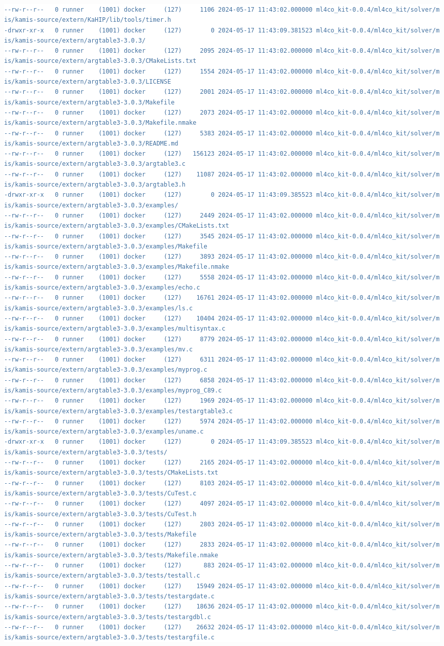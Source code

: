 ```diff
--rw-r--r--   0 runner    (1001) docker     (127)     1106 2024-05-17 11:43:02.000000 ml4co_kit-0.0.4/ml4co_kit/solver/mis/kamis-source/extern/KaHIP/lib/tools/timer.h
-drwxr-xr-x   0 runner    (1001) docker     (127)        0 2024-05-17 11:43:09.381523 ml4co_kit-0.0.4/ml4co_kit/solver/mis/kamis-source/extern/argtable3-3.0.3/
--rw-r--r--   0 runner    (1001) docker     (127)     2095 2024-05-17 11:43:02.000000 ml4co_kit-0.0.4/ml4co_kit/solver/mis/kamis-source/extern/argtable3-3.0.3/CMakeLists.txt
--rw-r--r--   0 runner    (1001) docker     (127)     1554 2024-05-17 11:43:02.000000 ml4co_kit-0.0.4/ml4co_kit/solver/mis/kamis-source/extern/argtable3-3.0.3/LICENSE
--rw-r--r--   0 runner    (1001) docker     (127)     2001 2024-05-17 11:43:02.000000 ml4co_kit-0.0.4/ml4co_kit/solver/mis/kamis-source/extern/argtable3-3.0.3/Makefile
--rw-r--r--   0 runner    (1001) docker     (127)     2073 2024-05-17 11:43:02.000000 ml4co_kit-0.0.4/ml4co_kit/solver/mis/kamis-source/extern/argtable3-3.0.3/Makefile.nmake
--rw-r--r--   0 runner    (1001) docker     (127)     5383 2024-05-17 11:43:02.000000 ml4co_kit-0.0.4/ml4co_kit/solver/mis/kamis-source/extern/argtable3-3.0.3/README.md
--rw-r--r--   0 runner    (1001) docker     (127)   156123 2024-05-17 11:43:02.000000 ml4co_kit-0.0.4/ml4co_kit/solver/mis/kamis-source/extern/argtable3-3.0.3/argtable3.c
--rw-r--r--   0 runner    (1001) docker     (127)    11087 2024-05-17 11:43:02.000000 ml4co_kit-0.0.4/ml4co_kit/solver/mis/kamis-source/extern/argtable3-3.0.3/argtable3.h
-drwxr-xr-x   0 runner    (1001) docker     (127)        0 2024-05-17 11:43:09.385523 ml4co_kit-0.0.4/ml4co_kit/solver/mis/kamis-source/extern/argtable3-3.0.3/examples/
--rw-r--r--   0 runner    (1001) docker     (127)     2449 2024-05-17 11:43:02.000000 ml4co_kit-0.0.4/ml4co_kit/solver/mis/kamis-source/extern/argtable3-3.0.3/examples/CMakeLists.txt
--rw-r--r--   0 runner    (1001) docker     (127)     3545 2024-05-17 11:43:02.000000 ml4co_kit-0.0.4/ml4co_kit/solver/mis/kamis-source/extern/argtable3-3.0.3/examples/Makefile
--rw-r--r--   0 runner    (1001) docker     (127)     3893 2024-05-17 11:43:02.000000 ml4co_kit-0.0.4/ml4co_kit/solver/mis/kamis-source/extern/argtable3-3.0.3/examples/Makefile.nmake
--rw-r--r--   0 runner    (1001) docker     (127)     5558 2024-05-17 11:43:02.000000 ml4co_kit-0.0.4/ml4co_kit/solver/mis/kamis-source/extern/argtable3-3.0.3/examples/echo.c
--rw-r--r--   0 runner    (1001) docker     (127)    16761 2024-05-17 11:43:02.000000 ml4co_kit-0.0.4/ml4co_kit/solver/mis/kamis-source/extern/argtable3-3.0.3/examples/ls.c
--rw-r--r--   0 runner    (1001) docker     (127)    10404 2024-05-17 11:43:02.000000 ml4co_kit-0.0.4/ml4co_kit/solver/mis/kamis-source/extern/argtable3-3.0.3/examples/multisyntax.c
--rw-r--r--   0 runner    (1001) docker     (127)     8779 2024-05-17 11:43:02.000000 ml4co_kit-0.0.4/ml4co_kit/solver/mis/kamis-source/extern/argtable3-3.0.3/examples/mv.c
--rw-r--r--   0 runner    (1001) docker     (127)     6311 2024-05-17 11:43:02.000000 ml4co_kit-0.0.4/ml4co_kit/solver/mis/kamis-source/extern/argtable3-3.0.3/examples/myprog.c
--rw-r--r--   0 runner    (1001) docker     (127)     6858 2024-05-17 11:43:02.000000 ml4co_kit-0.0.4/ml4co_kit/solver/mis/kamis-source/extern/argtable3-3.0.3/examples/myprog_C89.c
--rw-r--r--   0 runner    (1001) docker     (127)     1969 2024-05-17 11:43:02.000000 ml4co_kit-0.0.4/ml4co_kit/solver/mis/kamis-source/extern/argtable3-3.0.3/examples/testargtable3.c
--rw-r--r--   0 runner    (1001) docker     (127)     5974 2024-05-17 11:43:02.000000 ml4co_kit-0.0.4/ml4co_kit/solver/mis/kamis-source/extern/argtable3-3.0.3/examples/uname.c
-drwxr-xr-x   0 runner    (1001) docker     (127)        0 2024-05-17 11:43:09.385523 ml4co_kit-0.0.4/ml4co_kit/solver/mis/kamis-source/extern/argtable3-3.0.3/tests/
--rw-r--r--   0 runner    (1001) docker     (127)     2165 2024-05-17 11:43:02.000000 ml4co_kit-0.0.4/ml4co_kit/solver/mis/kamis-source/extern/argtable3-3.0.3/tests/CMakeLists.txt
--rw-r--r--   0 runner    (1001) docker     (127)     8103 2024-05-17 11:43:02.000000 ml4co_kit-0.0.4/ml4co_kit/solver/mis/kamis-source/extern/argtable3-3.0.3/tests/CuTest.c
--rw-r--r--   0 runner    (1001) docker     (127)     4097 2024-05-17 11:43:02.000000 ml4co_kit-0.0.4/ml4co_kit/solver/mis/kamis-source/extern/argtable3-3.0.3/tests/CuTest.h
--rw-r--r--   0 runner    (1001) docker     (127)     2803 2024-05-17 11:43:02.000000 ml4co_kit-0.0.4/ml4co_kit/solver/mis/kamis-source/extern/argtable3-3.0.3/tests/Makefile
--rw-r--r--   0 runner    (1001) docker     (127)     2833 2024-05-17 11:43:02.000000 ml4co_kit-0.0.4/ml4co_kit/solver/mis/kamis-source/extern/argtable3-3.0.3/tests/Makefile.nmake
--rw-r--r--   0 runner    (1001) docker     (127)      883 2024-05-17 11:43:02.000000 ml4co_kit-0.0.4/ml4co_kit/solver/mis/kamis-source/extern/argtable3-3.0.3/tests/testall.c
--rw-r--r--   0 runner    (1001) docker     (127)    15949 2024-05-17 11:43:02.000000 ml4co_kit-0.0.4/ml4co_kit/solver/mis/kamis-source/extern/argtable3-3.0.3/tests/testargdate.c
--rw-r--r--   0 runner    (1001) docker     (127)    18636 2024-05-17 11:43:02.000000 ml4co_kit-0.0.4/ml4co_kit/solver/mis/kamis-source/extern/argtable3-3.0.3/tests/testargdbl.c
--rw-r--r--   0 runner    (1001) docker     (127)    26632 2024-05-17 11:43:02.000000 ml4co_kit-0.0.4/ml4co_kit/solver/mis/kamis-source/extern/argtable3-3.0.3/tests/testargfile.c
```